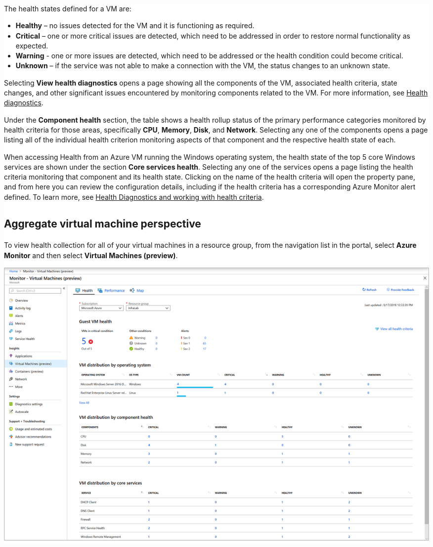 The health states defined for a VM are: 

* **Healthy** – no issues detected for the VM and it is functioning as required.  
* **Critical** – one or more critical issues are detected, which need to be addressed in order to restore normal functionality as expected. 
* **Warning** -  one or more issues are detected, which need to be addressed or the health condition could become critical.  
* **Unknown** – if the service was not able to make a connection with the VM, the status changes to an unknown state.  

Selecting **View health diagnostics** opens a page showing all the components of the VM, associated health criteria, state changes, and other significant issues encountered by monitoring components related to the VM. For more information, see [Health diagnostics](#health-diagnostics). 

Under the **Component health** section, the table shows a health rollup status of the primary performance categories monitored by health criteria for those areas, specifically **CPU**, **Memory**, **Disk**, and **Network**.  Selecting any one of the components opens a page listing all of the individual health criterion monitoring aspects of that component and the respective health state of each.  

When accessing Health from an Azure VM running the Windows operating system, the health state of the top 5 core Windows services are shown under the section **Core services health**.  Selecting any one of the services opens a page listing the health criteria monitoring that component and its health state.  Clicking on the name of the health criteria will open the property pane, and from here you can review the configuration details, including if the health criteria has a corresponding Azure Monitor alert defined. To learn more, see [Health Diagnostics and working with health criteria](#health-diagnostics).  

## Aggregate virtual machine perspective
To view health collection for all of your virtual machines in a resource group, from the navigation list in the portal, select **Azure Monitor** and then select **Virtual Machines (preview)**.  

![VM Insights monitoring view from Azure Monitor](./media/vminsights-health/vminsights-aggregate-health.png)

